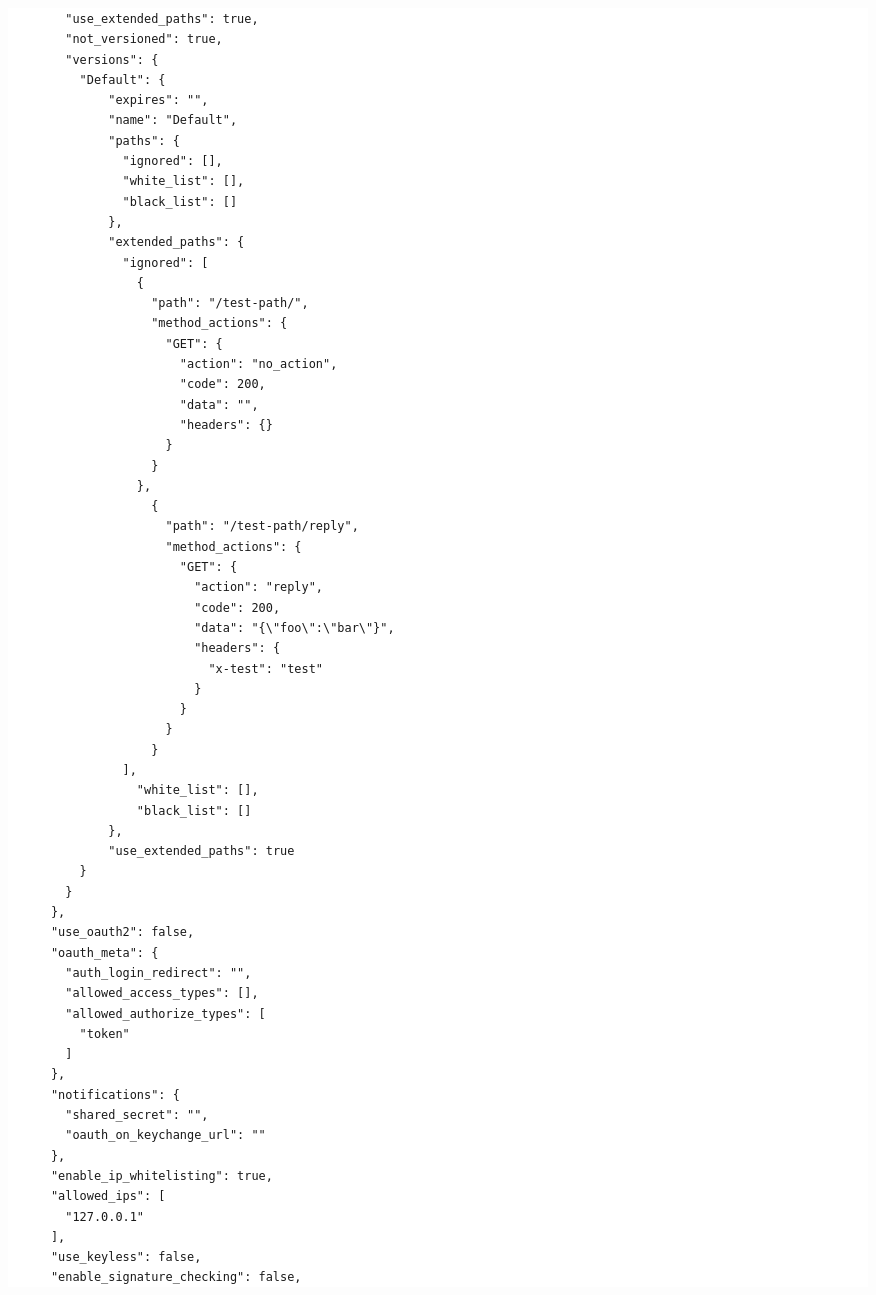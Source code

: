 ```{.copyWrapper}
        "use_extended_paths": true,
        "not_versioned": true,
        "versions": {
          "Default": {
              "expires": "",
              "name": "Default",
              "paths": {
                "ignored": [],
                "white_list": [],
                "black_list": []
              },
              "extended_paths": {
                "ignored": [
                  {
                    "path": "/test-path/",
                    "method_actions": {
                      "GET": {
                        "action": "no_action",
                        "code": 200,
                        "data": "",
                        "headers": {}
                      }
                    }
                  },
                    {
                      "path": "/test-path/reply",
                      "method_actions": {
                        "GET": {
                          "action": "reply",
                          "code": 200,
                          "data": "{\"foo\":\"bar\"}",
                          "headers": {
                            "x-test": "test"
                          }
                        }
                      }
                    }
                ],
                  "white_list": [],
                  "black_list": []
              },
              "use_extended_paths": true
          }
        }
      },
      "use_oauth2": false,
      "oauth_meta": {
        "auth_login_redirect": "",
        "allowed_access_types": [],
        "allowed_authorize_types": [
          "token"
        ]
      },
      "notifications": {
        "shared_secret": "",
        "oauth_on_keychange_url": ""
      },
      "enable_ip_whitelisting": true,
      "allowed_ips": [
        "127.0.0.1"
      ],
      "use_keyless": false,
      "enable_signature_checking": false,
```